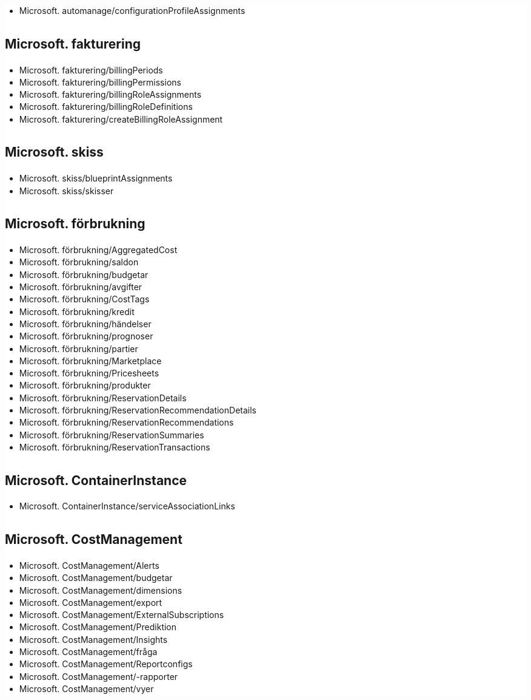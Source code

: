 - Microsoft. automanage/configurationProfileAssignments

## <a name="microsoftbilling"></a>Microsoft. fakturering

- Microsoft. fakturering/billingPeriods
- Microsoft. fakturering/billingPermissions
- Microsoft. fakturering/billingRoleAssignments
- Microsoft. fakturering/billingRoleDefinitions
- Microsoft. fakturering/createBillingRoleAssignment

## <a name="microsoftblueprint"></a>Microsoft. skiss

- Microsoft. skiss/blueprintAssignments
- Microsoft. skiss/skisser

## <a name="microsoftconsumption"></a>Microsoft. förbrukning

- Microsoft. förbrukning/AggregatedCost
- Microsoft. förbrukning/saldon
- Microsoft. förbrukning/budgetar
- Microsoft. förbrukning/avgifter
- Microsoft. förbrukning/CostTags
- Microsoft. förbrukning/kredit
- Microsoft. förbrukning/händelser
- Microsoft. förbrukning/prognoser
- Microsoft. förbrukning/partier
- Microsoft. förbrukning/Marketplace
- Microsoft. förbrukning/Pricesheets
- Microsoft. förbrukning/produkter
- Microsoft. förbrukning/ReservationDetails
- Microsoft. förbrukning/ReservationRecommendationDetails
- Microsoft. förbrukning/ReservationRecommendations
- Microsoft. förbrukning/ReservationSummaries
- Microsoft. förbrukning/ReservationTransactions

## <a name="microsoftcontainerinstance"></a>Microsoft. ContainerInstance

- Microsoft. ContainerInstance/serviceAssociationLinks

## <a name="microsoftcostmanagement"></a>Microsoft. CostManagement

- Microsoft. CostManagement/Alerts
- Microsoft. CostManagement/budgetar
- Microsoft. CostManagement/dimensions
- Microsoft. CostManagement/export
- Microsoft. CostManagement/ExternalSubscriptions
- Microsoft. CostManagement/Prediktion
- Microsoft. CostManagement/Insights
- Microsoft. CostManagement/fråga
- Microsoft. CostManagement/Reportconfigs
- Microsoft. CostManagement/-rapporter
- Microsoft. CostManagement/vyer
